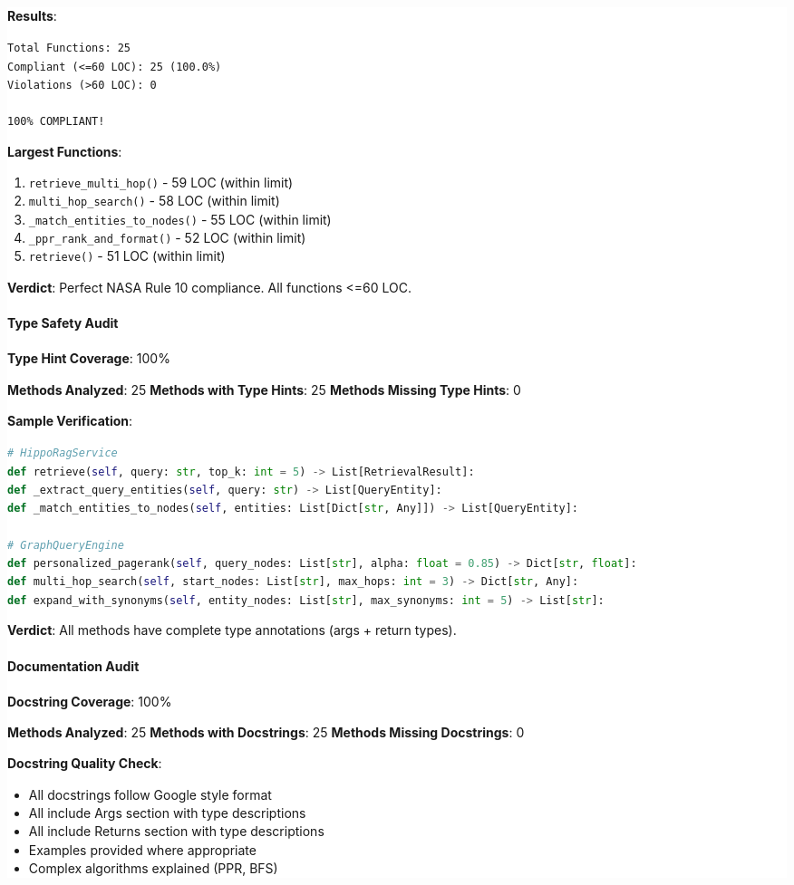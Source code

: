 **Results**:
```
Total Functions: 25
Compliant (<=60 LOC): 25 (100.0%)
Violations (>60 LOC): 0

100% COMPLIANT!
```

**Largest Functions**:
1. `retrieve_multi_hop()` - 59 LOC (within limit)
2. `multi_hop_search()` - 58 LOC (within limit)
3. `_match_entities_to_nodes()` - 55 LOC (within limit)
4. `_ppr_rank_and_format()` - 52 LOC (within limit)
5. `retrieve()` - 51 LOC (within limit)

**Verdict**: Perfect NASA Rule 10 compliance. All functions <=60 LOC.

#### Type Safety Audit

**Type Hint Coverage**: 100%

**Methods Analyzed**: 25
**Methods with Type Hints**: 25
**Methods Missing Type Hints**: 0

**Sample Verification**:
```python
# HippoRagService
def retrieve(self, query: str, top_k: int = 5) -> List[RetrievalResult]:
def _extract_query_entities(self, query: str) -> List[QueryEntity]:
def _match_entities_to_nodes(self, entities: List[Dict[str, Any]]) -> List[QueryEntity]:

# GraphQueryEngine
def personalized_pagerank(self, query_nodes: List[str], alpha: float = 0.85) -> Dict[str, float]:
def multi_hop_search(self, start_nodes: List[str], max_hops: int = 3) -> Dict[str, Any]:
def expand_with_synonyms(self, entity_nodes: List[str], max_synonyms: int = 5) -> List[str]:
```

**Verdict**: All methods have complete type annotations (args + return types).

#### Documentation Audit

**Docstring Coverage**: 100%

**Methods Analyzed**: 25
**Methods with Docstrings**: 25
**Methods Missing Docstrings**: 0

**Docstring Quality Check**:
- All docstrings follow Google style format
- All include Args section with type descriptions
- All include Returns section with type descriptions
- Examples provided where appropriate
- Complex algorithms explained (PPR, BFS)

